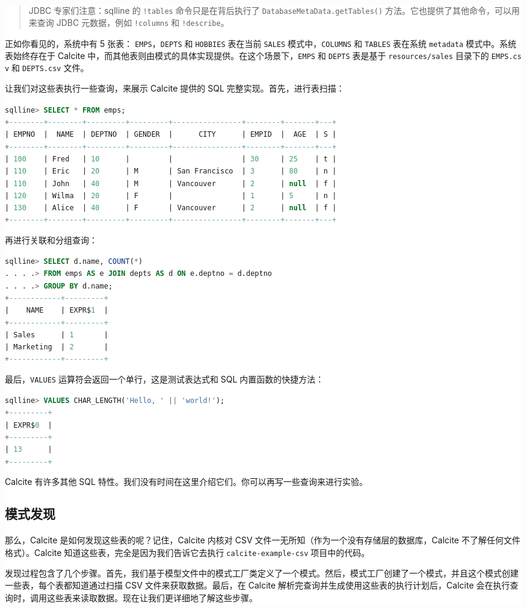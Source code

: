 > JDBC 专家们注意：sqlline 的 `!tables` 命令只是在背后执行了 `DatabaseMetaData.getTables()` 方法。它也提供了其他命令，可以用来查询 JDBC 元数据，例如 `!columns` 和 `!describe`。

正如你看见的，系统中有 5 张表： `EMPS`，`DEPTS` 和 `HOBBIES` 表在当前 `SALES` 模式中，`COLUMNS` 和  `TABLES` 表在系统 `metadata` 模式中。系统表始终存在于 Calcite 中，而其他表则由模式的具体实现提供。在这个场景下，`EMPS` 和 `DEPTS` 表是基于 `resources/sales` 目录下的 `EMPS.csv` 和 `DEPTS.csv` 文件。

让我们对这些表执行一些查询，来展示 Calcite 提供的 SQL 完整实现。首先，进行表扫描：

```sql
sqlline> SELECT * FROM emps;
+--------+--------+---------+---------+----------------+--------+-------+---+
| EMPNO  |  NAME  | DEPTNO  | GENDER  |      CITY      | EMPID  |  AGE  | S |
+--------+--------+---------+---------+----------------+--------+-------+---+
| 100    | Fred   | 10      |         |                | 30     | 25    | t |
| 110    | Eric   | 20      | M       | San Francisco  | 3      | 80    | n |
| 110    | John   | 40      | M       | Vancouver      | 2      | null  | f |
| 120    | Wilma  | 20      | F       |                | 1      | 5     | n |
| 130    | Alice  | 40      | F       | Vancouver      | 2      | null  | f |
+--------+--------+---------+---------+----------------+--------+-------+---+
```

再进行关联和分组查询：

```sql
sqlline> SELECT d.name, COUNT(*)
. . . .> FROM emps AS e JOIN depts AS d ON e.deptno = d.deptno
. . . .> GROUP BY d.name;
+------------+---------+
|    NAME    | EXPR$1  |
+------------+---------+
| Sales      | 1       |
| Marketing  | 2       |
+------------+---------+
```

最后，`VALUES` 运算符会返回一个单行，这是测试表达式和 SQL 内置函数的快捷方法：

```sql
sqlline> VALUES CHAR_LENGTH('Hello, ' || 'world!');
+---------+
| EXPR$0  |
+---------+
| 13      |
+---------+
```

Calcite 有许多其他 SQL 特性。我们没有时间在这里介绍它们。你可以再写一些查询来进行实验。

## 模式发现

那么，Calcite 是如何发现这些表的呢？记住，Calcite 内核对 CSV 文件一无所知（作为一个没有存储层的数据库，Calcite 不了解任何文件格式）。Calcite 知道这些表，完全是因为我们告诉它去执行 `calcite-example-csv` 项目中的代码。

发现过程包含了几个步骤。首先，我们基于模型文件中的模式工厂类定义了一个模式。然后，模式工厂创建了一个模式，并且这个模式创建一些表，每个表都知道通过扫描 CSV 文件来获取数据。最后，在 Calcite 解析完查询并生成使用这些表的执行计划后，Calcite 会在执行查询时，调用这些表来读取数据。现在让我们更详细地了解这些步骤。
